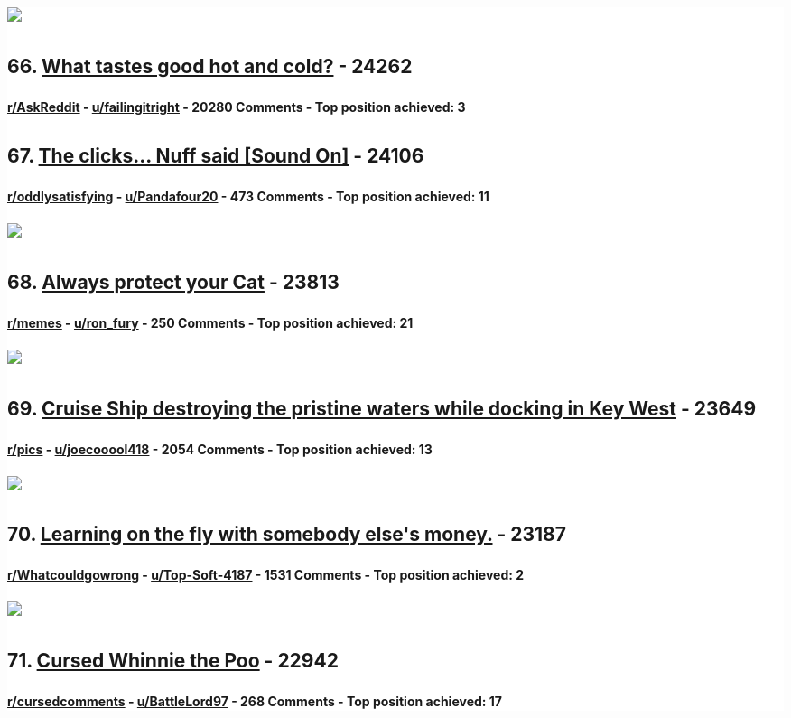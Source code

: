 <a href="https://en.wikipedia.org/wiki/Mona_Lisa#Title_and_subject"><img src="https://b.thumbs.redditmedia.com/HUzm8E4-necHub49LFJvEZLqCxaVM0oePo-v41xNpOA.jpg"></img></a>

## 66. [What tastes good hot and cold?](http://reddit.com/r/AskReddit/comments/rpzns3/what_tastes_good_hot_and_cold/) - 24262
#### [r/AskReddit](http://reddit.com/r/AskReddit) - [u/failingitright](http://reddit.com/u/failingitright) - 20280 Comments - Top position achieved: 3

## 67. [The clicks... Nuff said [Sound On]](http://reddit.com/r/oddlysatisfying/comments/rpy4zv/the_clicks_nuff_said_sound_on/) - 24106
#### [r/oddlysatisfying](http://reddit.com/r/oddlysatisfying) - [u/Pandafour20](http://reddit.com/u/Pandafour20) - 473 Comments - Top position achieved: 11

<a href="https://v.redd.it/4iz6xvtdn5881"><img src="https://b.thumbs.redditmedia.com/UQLwXWued2UE_xNJHknZ4UnBRzWEh8agFfKXrYXO9xI.jpg"></img></a>

## 68. [Always protect your Cat](http://reddit.com/r/memes/comments/rpq156/always_protect_your_cat/) - 23813
#### [r/memes](http://reddit.com/r/memes) - [u/ron_fury](http://reddit.com/u/ron_fury) - 250 Comments - Top position achieved: 21

<a href="https://i.redd.it/hd2qsu30u3881.jpg"><img src="https://b.thumbs.redditmedia.com/ZKbQ9rrBTFLRz8VbV-ZXSXWkL-FBWVO659buOHBX91g.jpg"></img></a>

## 69. [Cruise Ship destroying the pristine waters while docking in Key West](http://reddit.com/r/pics/comments/rpuazf/cruise_ship_destroying_the_pristine_waters_while/) - 23649
#### [r/pics](http://reddit.com/r/pics) - [u/joecooool418](http://reddit.com/u/joecooool418) - 2054 Comments - Top position achieved: 13

<a href="https://i.redd.it/sdohfesqs4881.jpg"><img src="https://b.thumbs.redditmedia.com/yM8gvxM4pxXpFHmoL4Olgg-37OVB2d5wi86e13RskEw.jpg"></img></a>

## 70. [Learning on the fly with somebody else's money.](http://reddit.com/r/Whatcouldgowrong/comments/rpyuuk/learning_on_the_fly_with_somebody_elses_money/) - 23187
#### [r/Whatcouldgowrong](http://reddit.com/r/Whatcouldgowrong) - [u/Top-Soft-4187](http://reddit.com/u/Top-Soft-4187) - 1531 Comments - Top position achieved: 2

<a href="https://i.redd.it/yl445wj9t5881.jpg"><img src="https://b.thumbs.redditmedia.com/owZLcEnkFXTsUPQxc1ZI0X0ZTCXTJo4Iroygs9Gps3k.jpg"></img></a>

## 71. [Cursed Whinnie the Poo](http://reddit.com/r/cursedcomments/comments/rpznwd/cursed_whinnie_the_poo/) - 22942
#### [r/cursedcomments](http://reddit.com/r/cursedcomments) - [u/BattleLord97](http://reddit.com/u/BattleLord97) - 268 Comments - Top position achieved: 17
